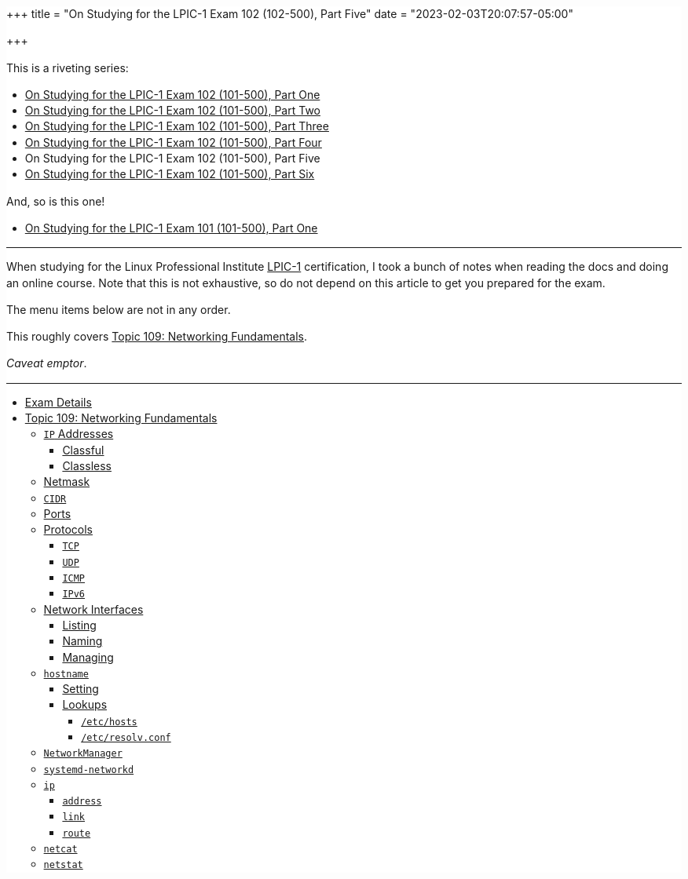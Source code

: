 +++
title = "On Studying for the LPIC-1 Exam 102 (102-500), Part Five"
date = "2023-02-03T20:07:57-05:00"

+++

This is a riveting series:

- [On Studying for the LPIC-1 Exam 102 (101-500), Part One](/2023/01/22/on-studying-for-the-lpic-1-exam-102-102-500-part-one/)
- [On Studying for the LPIC-1 Exam 102 (101-500), Part Two](/2023/01/25/on-studying-for-the-lpic-1-exam-102-102-500-part-two/)
- [On Studying for the LPIC-1 Exam 102 (101-500), Part Three](/2023/01/26/on-studying-for-the-lpic-1-exam-102-102-500-part-three/)
- [On Studying for the LPIC-1 Exam 102 (101-500), Part Four](/2023/02/01/on-studying-for-the-lpic-1-exam-102-102-500-part-four/)
- On Studying for the LPIC-1 Exam 102 (101-500), Part Five
- [On Studying for the LPIC-1 Exam 102 (101-500), Part Six](/2023/02/06/on-studying-for-the-lpic-1-exam-102-102-500-part-six/)

And, so is this one!

- [On Studying for the LPIC-1 Exam 101 (101-500), Part One](/2023/01/13/on-studying-for-the-lpic-1-exam-101-101-500-part-one/)

---

When studying for the Linux Professional Institute [LPIC-1] certification, I took a bunch of notes when reading the docs and doing an online course.  Note that this is not exhaustive, so do not depend on this article to get you prepared for the exam.

The menu items below are not in any order.

This roughly covers [Topic 109: Networking Fundamentals].

*Caveat emptor*.

---

- [Exam Details](#exam-details)
- [Topic 109: Networking Fundamentals](#topic-109-networking-fundamentals)
    + [`IP` Addresses](#ip-addresses)
        - [Classful](#classful)
        - [Classless](#classless)
    + [Netmask](#netmask)
    + [`CIDR`](#cidr)
    + [Ports](#ports)
    + [Protocols](#protocols)
        - [`TCP`](#tcp)
        - [`UDP`](#udp)
        - [`ICMP`](#icmp)
        - [`IPv6`](#ipv6)
    + [Network Interfaces](#network-interfaces)
        - [Listing](#listing)
        - [Naming](#naming)
        - [Managing](#managing)
    + [`hostname`](#hostname)
        - [Setting](#setting)
        - [Lookups](#lookups)
            + [`/etc/hosts`](#etchosts)
            + [`/etc/resolv.conf`](#etcresolvconf)
    + [`NetworkManager`](#networkmanager)
    + [`systemd-networkd`](#systemd-networkd)
    + [`ip`](#ip)
        - [`address`](#address)
        - [`link`](#link)
        - [`route`](#route)
    + [`netcat`](#netcat)
    + [`netstat`](#netstat)

[LPIC-1]: https://www.lpi.org/our-certifications/lpic-1-overview
[Topic 109: Networking Fundamentals]: https://learning.lpi.org/en/learning-materials/102-500/109/
[LPIC-1 Exam 102]: https://www.lpi.org/our-certifications/exam-102-objectives
[classes]: /2021/04/18/on-classful-networks/
[netmask]: https://nl.wikipedia.org/wiki/Netmask
[`CIDR`]: https://en.wikipedia.org/wiki/Classless_Inter-Domain_Routing
[classless]: /2021/04/24/on-classless-networks/
[`IPv4` address exhaustion]: https://en.wikipedia.org/wiki/IPv4_address_exhaustion
[routing tables]: https://en.wikipedia.org/wiki/Routing_table
[an amazing tool]: https://github.com/btoll/cidr
[bitwise operations]: https://en.wikipedia.org/wiki/Bitwise_operation
[`/etc/services`]: https://man7.org/linux/man-pages/man5/services.5.html
[`iproute2`]: https://wiki.linuxfoundation.org/networking/iproute2
[`nmcli`]: https://linux.die.net/man/1/nmcli
[`NetworkManager`]: https://networkmanager.dev/
[predictable network interface naming scheme]: https://www.freedesktop.org/wiki/Software/systemd/PredictableNetworkInterfaceNames/
[`systemd`]: https://man7.org/linux/man-pages/man1/init.1.html
[five different schemes]: https://access.redhat.com/documentation/en-us/red_hat_enterprise_linux/7/html/networking_guide/ch-consistent_network_device_naming
[`biosdevname`]: https://linux.die.net/man/1/biosdevname
[BDF notation]: https://wiki.xenproject.org/wiki/Bus:Device.Function_(BDF)_Notation
[`PCI` configuration space]: https://en.wikipedia.org/wiki/PCI_configuration_space
[little endian]: https://en.wikipedia.org/wiki/Endianness
[`net-tools`]: https://wiki.linuxfoundation.org/networking/net-tools
[`ifup`]: https://manpages.debian.org/bullseye/ifupdown/ifup.8.en.html
[`ifdown`]: https://manpages.debian.org/bullseye/ifupdown/ifup.8.en.html
[`/etc/network/interfaces`]: https://manpages.debian.org/bullseye/ifupdown/interfaces.5.en.html
[`/etc/hostname`]: https://man7.org/linux/man-pages/man5/hostname.5.html
[`hostnamectl`]: https://man7.org/linux/man-pages/man1/hostnamectl.1.html
[`/etc/machine-id`]: https://man7.org/linux/man-pages/man5/machine-id.5.html
[`dbus`]: https://en.wikipedia.org/wiki/D-Bus
[diaper time]: https://itsalwayssunny.fandom.com/wiki/Public_Access_TV
[`/etc/nsswitch.conf`]: https://man7.org/linux/man-pages/man5/nsswitch.conf.5.html
[a previous lesson]: /2023/01/26/on-studying-for-the-lpic-1-exam-102-102-500-part-three/#getent-and-nsswitchconf
[quote the man page]: https://man7.org/linux/man-pages/man5/nsswitch.conf.5.html#DESCRIPTION
[`FILES` section of the man page]: https://man7.org/linux/man-pages/man5/nsswitch.conf.5.html#FILES
[`getent`]: https://man7.org/linux/man-pages/man1/getent.1.html
[`/etc/resolv.conf`]: https://www.man7.org/linux/man-pages/man5/resolver.5.html
[domain names]: https://en.wikipedia.org/wiki/Domain_name
[`NetworkManager`]: https://en.wikipedia.org/wiki/NetworkManager
[`udev`]: https://en.wikipedia.org/wiki/Udev
[`nmcli`]: https://networkmanager.dev/docs/api/latest/nmcli.html
[`nmtui`]: https://networkmanager.dev/docs/api/latest/nmtui.html
[`TUI`]: https://en.wikipedia.org/wiki/Text-based_user_interface
[`curses`]: https://en.wikipedia.org/wiki/Curses_(programming_library)
[`systemd-networkd`]: https://man7.org/linux/man-pages/man8/systemd-networkd.service.8.html